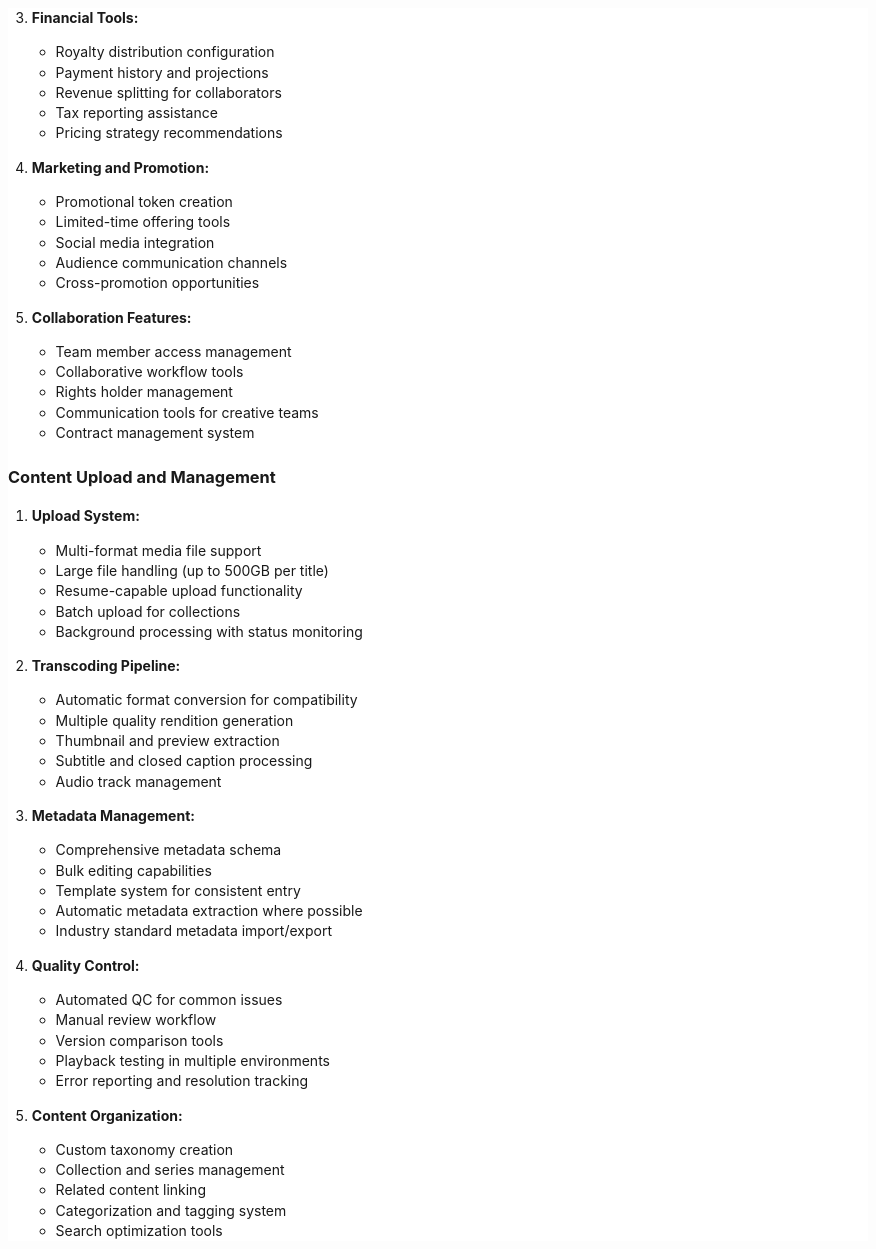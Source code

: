 3. **Financial Tools:**
   - Royalty distribution configuration
   - Payment history and projections
   - Revenue splitting for collaborators
   - Tax reporting assistance
   - Pricing strategy recommendations

4. **Marketing and Promotion:**
   - Promotional token creation
   - Limited-time offering tools
   - Social media integration
   - Audience communication channels
   - Cross-promotion opportunities

5. **Collaboration Features:**
   - Team member access management
   - Collaborative workflow tools
   - Rights holder management
   - Communication tools for creative teams
   - Contract management system

### Content Upload and Management

1. **Upload System:**
   - Multi-format media file support
   - Large file handling (up to 500GB per title)
   - Resume-capable upload functionality
   - Batch upload for collections
   - Background processing with status monitoring

2. **Transcoding Pipeline:**
   - Automatic format conversion for compatibility
   - Multiple quality rendition generation
   - Thumbnail and preview extraction
   - Subtitle and closed caption processing
   - Audio track management

3. **Metadata Management:**
   - Comprehensive metadata schema
   - Bulk editing capabilities
   - Template system for consistent entry
   - Automatic metadata extraction where possible
   - Industry standard metadata import/export

4. **Quality Control:**
   - Automated QC for common issues
   - Manual review workflow
   - Version comparison tools
   - Playback testing in multiple environments
   - Error reporting and resolution tracking

5. **Content Organization:**
   - Custom taxonomy creation
   - Collection and series management
   - Related content linking
   - Categorization and tagging system
   - Search optimization tools
